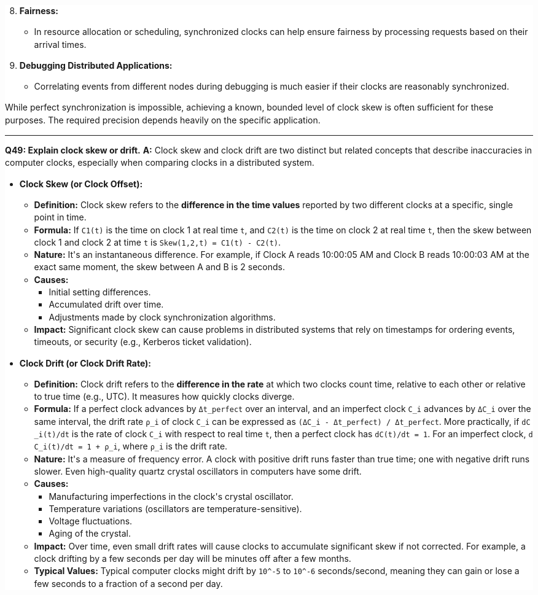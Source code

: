 8.  **Fairness:**

    - In resource allocation or scheduling, synchronized clocks can help ensure fairness by processing requests based on their arrival times.

9.  **Debugging Distributed Applications:**
    - Correlating events from different nodes during debugging is much easier if their clocks are reasonably synchronized.

While perfect synchronization is impossible, achieving a known, bounded level of clock skew is often sufficient for these purposes. The required precision depends heavily on the specific application.

---

**Q49: Explain clock skew or drift.**
**A:** Clock skew and clock drift are two distinct but related concepts that describe inaccuracies in computer clocks, especially when comparing clocks in a distributed system.

- **Clock Skew (or Clock Offset):**

  - **Definition:** Clock skew refers to the **difference in the time values** reported by two different clocks at a specific, single point in time.
  - **Formula:** If `C1(t)` is the time on clock 1 at real time `t`, and `C2(t)` is the time on clock 2 at real time `t`, then the skew between clock 1 and clock 2 at time `t` is `Skew(1,2,t) = C1(t) - C2(t)`.
  - **Nature:** It's an instantaneous difference. For example, if Clock A reads 10:00:05 AM and Clock B reads 10:00:03 AM at the exact same moment, the skew between A and B is 2 seconds.
  - **Causes:**
    - Initial setting differences.
    - Accumulated drift over time.
    - Adjustments made by clock synchronization algorithms.
  - **Impact:** Significant clock skew can cause problems in distributed systems that rely on timestamps for ordering events, timeouts, or security (e.g., Kerberos ticket validation).

- **Clock Drift (or Clock Drift Rate):**
  - **Definition:** Clock drift refers to the **difference in the rate** at which two clocks count time, relative to each other or relative to true time (e.g., UTC). It measures how quickly clocks diverge.
  - **Formula:** If a perfect clock advances by `Δt_perfect` over an interval, and an imperfect clock `C_i` advances by `ΔC_i` over the same interval, the drift rate `ρ_i` of clock `C_i` can be expressed as `(ΔC_i - Δt_perfect) / Δt_perfect`. More practically, if `dC_i(t)/dt` is the rate of clock `C_i` with respect to real time `t`, then a perfect clock has `dC(t)/dt = 1`. For an imperfect clock, `dC_i(t)/dt = 1 + ρ_i`, where `ρ_i` is the drift rate.
  - **Nature:** It's a measure of frequency error. A clock with positive drift runs faster than true time; one with negative drift runs slower. Even high-quality quartz crystal oscillators in computers have some drift.
  - **Causes:**
    - Manufacturing imperfections in the clock's crystal oscillator.
    - Temperature variations (oscillators are temperature-sensitive).
    - Voltage fluctuations.
    - Aging of the crystal.
  - **Impact:** Over time, even small drift rates will cause clocks to accumulate significant skew if not corrected. For example, a clock drifting by a few seconds per day will be minutes off after a few months.
  - **Typical Values:** Typical computer clocks might drift by `10^-5` to `10^-6` seconds/second, meaning they can gain or lose a few seconds to a fraction of a second per day.

